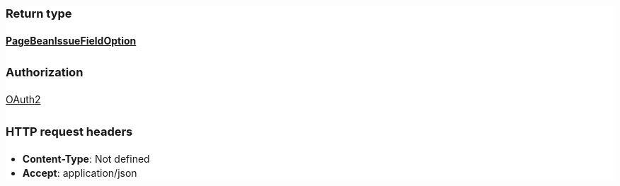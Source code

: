 ### Return type

[**PageBeanIssueFieldOption**](PageBeanIssueFieldOption.md)

### Authorization

[OAuth2](../README.md#OAuth2)

### HTTP request headers

- **Content-Type**: Not defined
- **Accept**: application/json

